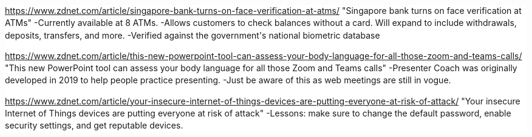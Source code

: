 https://www.zdnet.com/article/singapore-bank-turns-on-face-verification-at-atms/
"Singapore bank turns on face verification at ATMs"
-Currently available at 8 ATMs.
-Allows customers to check balances without a card. Will expand to include withdrawals, deposits, transfers, and more.
-Verified against the government's national biometric database

https://www.zdnet.com/article/this-new-powerpoint-tool-can-assess-your-body-language-for-all-those-zoom-and-teams-calls/
"This new PowerPoint tool can assess your body language for all those Zoom and Teams calls"
-Presenter Coach was originally developed in 2019 to help people practice presenting.
-Just be aware of this as web meetings are still in vogue.

https://www.zdnet.com/article/your-insecure-internet-of-things-devices-are-putting-everyone-at-risk-of-attack/
"Your insecure Internet of Things devices are putting everyone at risk of attack"
-Lessons: make sure to change the default password, enable security settings, and get reputable devices.
